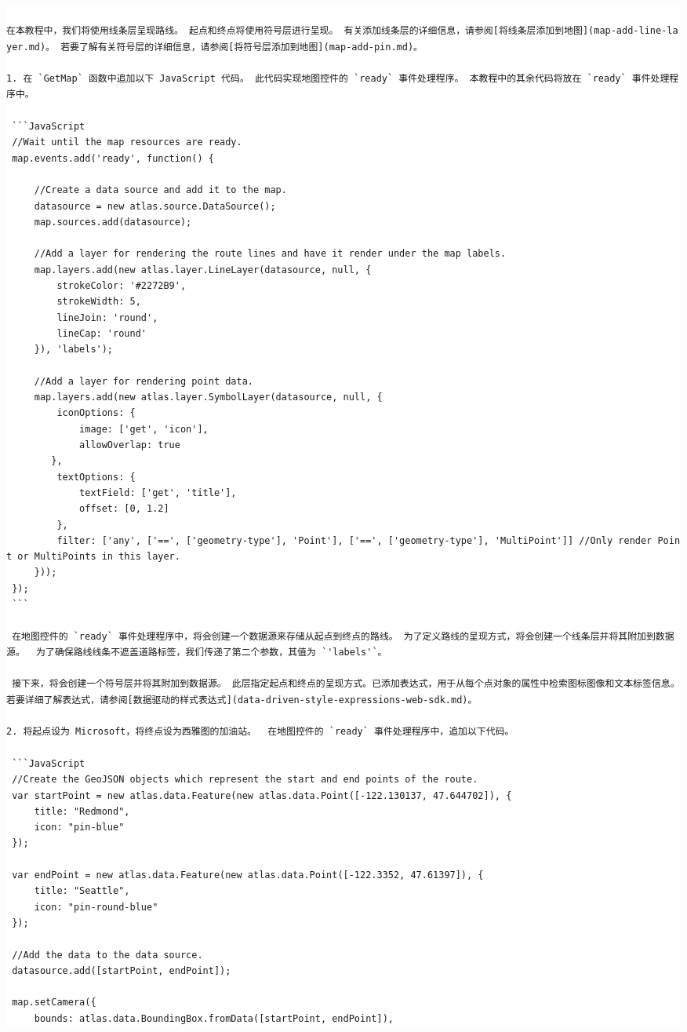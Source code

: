    ```

在本教程中，我们将使用线条层呈现路线。 起点和终点将使用符号层进行呈现。 有关添加线条层的详细信息，请参阅[将线条层添加到地图](map-add-line-layer.md)。 若要了解有关符号层的详细信息，请参阅[将符号层添加到地图](map-add-pin.md)。

1. 在 `GetMap` 函数中追加以下 JavaScript 代码。 此代码实现地图控件的 `ready` 事件处理程序。 本教程中的其余代码将放在 `ready` 事件处理程序中。

    ```JavaScript
    //Wait until the map resources are ready.
    map.events.add('ready', function() {

        //Create a data source and add it to the map.
        datasource = new atlas.source.DataSource();
        map.sources.add(datasource);

        //Add a layer for rendering the route lines and have it render under the map labels.
        map.layers.add(new atlas.layer.LineLayer(datasource, null, {
            strokeColor: '#2272B9',
            strokeWidth: 5,
            lineJoin: 'round',
            lineCap: 'round'
        }), 'labels');

        //Add a layer for rendering point data.
        map.layers.add(new atlas.layer.SymbolLayer(datasource, null, {
            iconOptions: {
                image: ['get', 'icon'],
                allowOverlap: true
           },
            textOptions: {
                textField: ['get', 'title'],
                offset: [0, 1.2]
            },
            filter: ['any', ['==', ['geometry-type'], 'Point'], ['==', ['geometry-type'], 'MultiPoint']] //Only render Point or MultiPoints in this layer.
        }));
    });
    ```

    在地图控件的 `ready` 事件处理程序中，将会创建一个数据源来存储从起点到终点的路线。 为了定义路线的呈现方式，将会创建一个线条层并将其附加到数据源。  为了确保路线线条不遮盖道路标签，我们传递了第二个参数，其值为 `'labels'`。

    接下来，将会创建一个符号层并将其附加到数据源。 此层指定起点和终点的呈现方式。已添加表达式，用于从每个点对象的属性中检索图标图像和文本标签信息。 若要详细了解表达式，请参阅[数据驱动的样式表达式](data-driven-style-expressions-web-sdk.md)。

2. 将起点设为 Microsoft，将终点设为西雅图的加油站。  在地图控件的 `ready` 事件处理程序中，追加以下代码。

    ```JavaScript
    //Create the GeoJSON objects which represent the start and end points of the route.
    var startPoint = new atlas.data.Feature(new atlas.data.Point([-122.130137, 47.644702]), {
        title: "Redmond",
        icon: "pin-blue"
    });

    var endPoint = new atlas.data.Feature(new atlas.data.Point([-122.3352, 47.61397]), {
        title: "Seattle",
        icon: "pin-round-blue"
    });

    //Add the data to the data source.
    datasource.add([startPoint, endPoint]);

    map.setCamera({
        bounds: atlas.data.BoundingBox.fromData([startPoint, endPoint]),
   ```